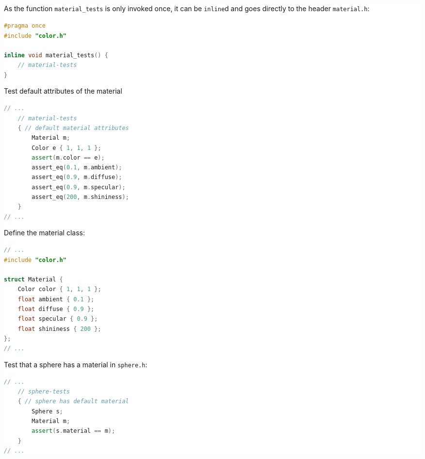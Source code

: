 As the function `material_tests` is only invoked once, it can be `inline`d and
goes directly to the header `material.h`:

```c++
#pragma once
#include "color.h"

inline void material_tests() {
	// material-tests
}
```

Test default attributes of the material


```c++
// ...
	// material-tests
	{ // default material attributes
		Material m;
		Color e { 1, 1, 1 };
		assert(m.color == e);
		assert_eq(0.1, m.ambient);
		assert_eq(0.9, m.diffuse);
		assert_eq(0.9, m.specular);
		assert_eq(200, m.shininess);
	}
// ...
```

Define the material class:

```c++
// ...
#include "color.h"

struct Material {
	Color color { 1, 1, 1 };
	float ambient { 0.1 };
	float diffuse { 0.9 };
	float specular { 0.9 };
	float shininess { 200 };
};
// ...
```

Test that a sphere has a material in `sphere.h`:


```c++
// ...
	// sphere-tests
	{ // sphere has default material
		Sphere s;
		Material m;
		assert(s.material == m);
	}
// ...
```
